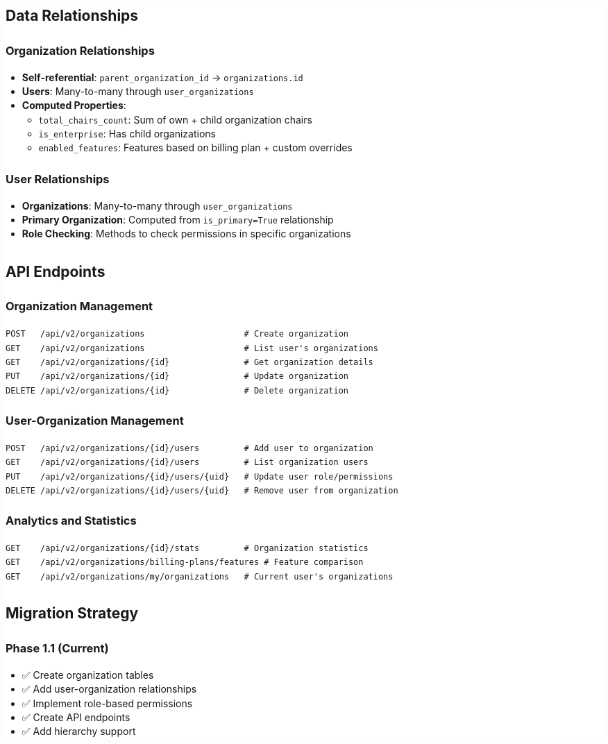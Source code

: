 ## Data Relationships

### Organization Relationships
- **Self-referential**: `parent_organization_id` → `organizations.id`
- **Users**: Many-to-many through `user_organizations`
- **Computed Properties**:
  - `total_chairs_count`: Sum of own + child organization chairs
  - `is_enterprise`: Has child organizations
  - `enabled_features`: Features based on billing plan + custom overrides

### User Relationships
- **Organizations**: Many-to-many through `user_organizations`
- **Primary Organization**: Computed from `is_primary=True` relationship
- **Role Checking**: Methods to check permissions in specific organizations

## API Endpoints

### Organization Management
```
POST   /api/v2/organizations                    # Create organization
GET    /api/v2/organizations                    # List user's organizations
GET    /api/v2/organizations/{id}               # Get organization details
PUT    /api/v2/organizations/{id}               # Update organization
DELETE /api/v2/organizations/{id}               # Delete organization
```

### User-Organization Management
```
POST   /api/v2/organizations/{id}/users         # Add user to organization
GET    /api/v2/organizations/{id}/users         # List organization users
PUT    /api/v2/organizations/{id}/users/{uid}   # Update user role/permissions
DELETE /api/v2/organizations/{id}/users/{uid}   # Remove user from organization
```

### Analytics and Statistics
```
GET    /api/v2/organizations/{id}/stats         # Organization statistics
GET    /api/v2/organizations/billing-plans/features # Feature comparison
GET    /api/v2/organizations/my/organizations   # Current user's organizations
```

## Migration Strategy

### Phase 1.1 (Current)
- ✅ Create organization tables
- ✅ Add user-organization relationships
- ✅ Implement role-based permissions
- ✅ Create API endpoints
- ✅ Add hierarchy support
